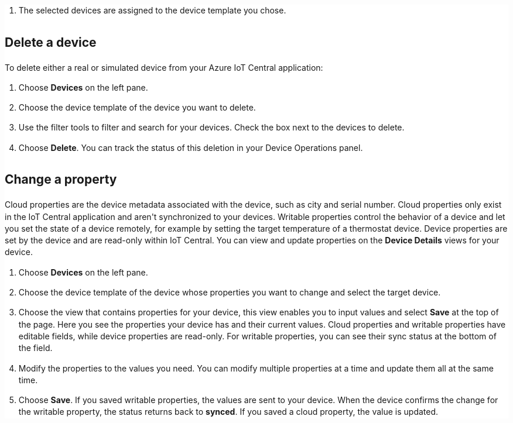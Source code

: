 1. The selected devices are assigned to the device template you chose.

## Delete a device

To delete either a real or simulated device from your Azure IoT Central application:

1. Choose **Devices** on the left pane.

1. Choose the device template of the device you want to delete.

1. Use the filter tools to filter and search for your devices. Check the box next to the devices to delete.

1. Choose **Delete**. You can track the status of this deletion in your Device Operations panel.

## Change a property

Cloud properties are the device metadata associated with the device, such as city and serial number. Cloud properties only exist in the IoT Central application and aren't synchronized to your devices. Writable properties control the behavior of a device and let you set the state of a device remotely, for example by setting the target temperature of a thermostat device. Device properties are set by the device and are read-only within IoT Central. You can view and update properties on the **Device Details** views for your device.

1. Choose **Devices** on the left pane.

1. Choose the device template of the device whose properties you want to change and select the target device.

1. Choose the view that contains properties for your device, this view enables you to input values and select **Save** at the top of the page. Here you see the properties your device has and their current values. Cloud properties and writable properties have editable fields, while device properties are read-only. For writable properties, you can see their sync status at the bottom of the field.

1. Modify the properties to the values you need. You can modify multiple properties at a time and update them all at the same time.

1. Choose **Save**. If you saved writable properties, the values are sent to your device. When the device confirms the change for the writable property, the status returns back to **synced**. If you saved a cloud property, the value is updated.
